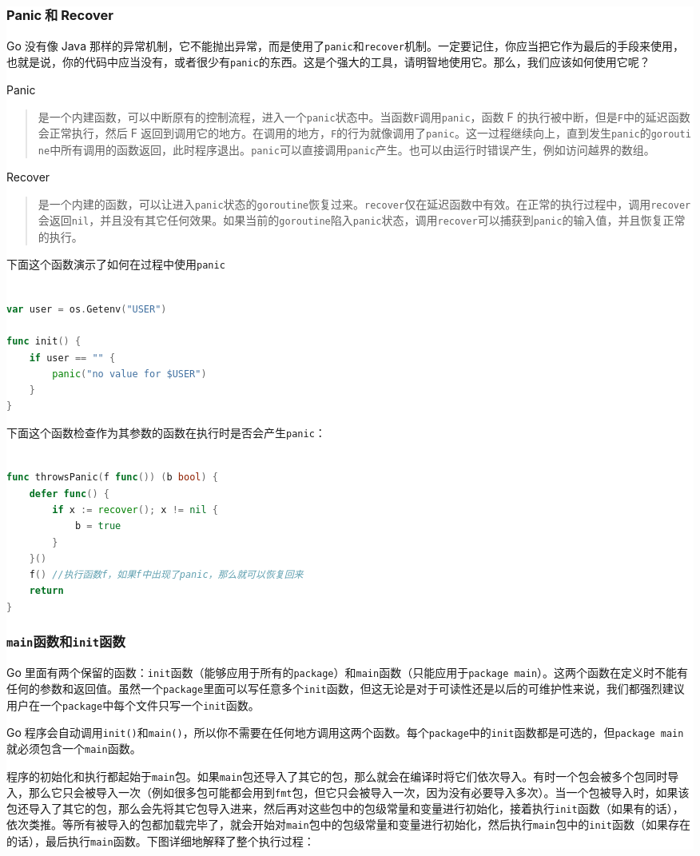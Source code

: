 ### Panic 和 Recover

Go 没有像 Java 那样的异常机制，它不能抛出异常，而是使用了`panic`和`recover`机制。一定要记住，你应当把它作为最后的手段来使用，也就是说，你的代码中应当没有，或者很少有`panic`的东西。这是个强大的工具，请明智地使用它。那么，我们应该如何使用它呢？

Panic

> 是一个内建函数，可以中断原有的控制流程，进入一个`panic`状态中。当函数`F`调用`panic`，函数 F 的执行被中断，但是`F`中的延迟函数会正常执行，然后 F 返回到调用它的地方。在调用的地方，`F`的行为就像调用了`panic`。这一过程继续向上，直到发生`panic`的`goroutine`中所有调用的函数返回，此时程序退出。`panic`可以直接调用`panic`产生。也可以由运行时错误产生，例如访问越界的数组。

Recover

> 是一个内建的函数，可以让进入`panic`状态的`goroutine`恢复过来。`recover`仅在延迟函数中有效。在正常的执行过程中，调用`recover`会返回`nil`，并且没有其它任何效果。如果当前的`goroutine`陷入`panic`状态，调用`recover`可以捕获到`panic`的输入值，并且恢复正常的执行。

下面这个函数演示了如何在过程中使用`panic`

```Go

var user = os.Getenv("USER")

func init() {
	if user == "" {
		panic("no value for $USER")
	}
}
```

下面这个函数检查作为其参数的函数在执行时是否会产生`panic`：

```Go

func throwsPanic(f func()) (b bool) {
	defer func() {
		if x := recover(); x != nil {
			b = true
		}
	}()
	f() //执行函数f，如果f中出现了panic，那么就可以恢复回来
	return
}
```

### `main`函数和`init`函数

Go 里面有两个保留的函数：`init`函数（能够应用于所有的`package`）和`main`函数（只能应用于`package main`）。这两个函数在定义时不能有任何的参数和返回值。虽然一个`package`里面可以写任意多个`init`函数，但这无论是对于可读性还是以后的可维护性来说，我们都强烈建议用户在一个`package`中每个文件只写一个`init`函数。

Go 程序会自动调用`init()`和`main()`，所以你不需要在任何地方调用这两个函数。每个`package`中的`init`函数都是可选的，但`package main`就必须包含一个`main`函数。

程序的初始化和执行都起始于`main`包。如果`main`包还导入了其它的包，那么就会在编译时将它们依次导入。有时一个包会被多个包同时导入，那么它只会被导入一次（例如很多包可能都会用到`fmt`包，但它只会被导入一次，因为没有必要导入多次）。当一个包被导入时，如果该包还导入了其它的包，那么会先将其它包导入进来，然后再对这些包中的包级常量和变量进行初始化，接着执行`init`函数（如果有的话），依次类推。等所有被导入的包都加载完毕了，就会开始对`main`包中的包级常量和变量进行初始化，然后执行`main`包中的`init`函数（如果存在的话），最后执行`main`函数。下图详细地解释了整个执行过程：
